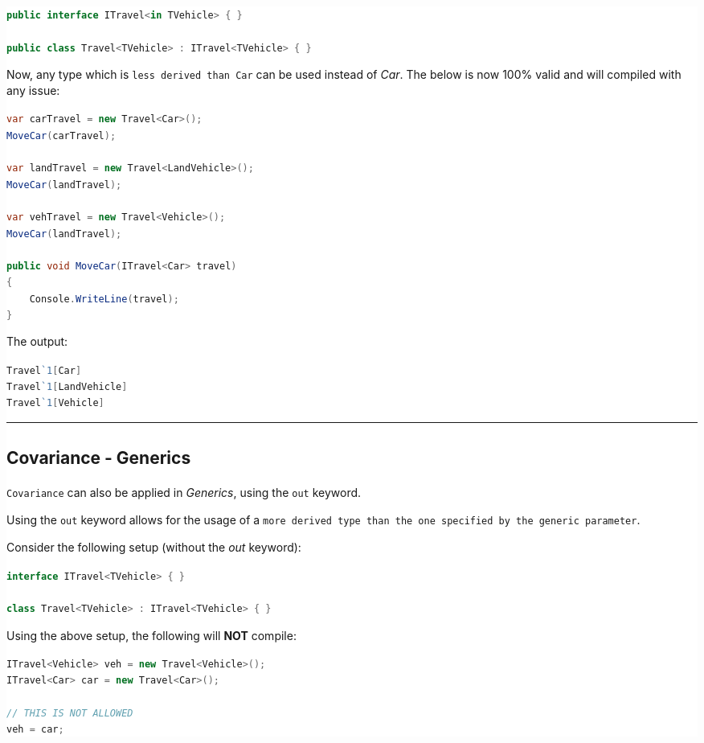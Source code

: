 ``` csharp
public interface ITravel<in TVehicle> { }

public class Travel<TVehicle> : ITravel<TVehicle> { }
```

Now, any type which is `less derived than Car` can be used instead of _Car_. The below is now 100% valid and will compiled with any issue:

``` csharp
var carTravel = new Travel<Car>();
MoveCar(carTravel);

var landTravel = new Travel<LandVehicle>();
MoveCar(landTravel);

var vehTravel = new Travel<Vehicle>();
MoveCar(landTravel);

public void MoveCar(ITravel<Car> travel)
{
    Console.WriteLine(travel);
}
```

The output:

``` powershell
Travel`1[Car]
Travel`1[LandVehicle]
Travel`1[Vehicle]
```


---

## Covariance - Generics

`Covariance` can also be applied in _Generics_, using the `out` keyword.

Using the `out` keyword allows for the usage of a `more derived type than the one specified by the generic parameter`.

Consider the following setup (without the _out_ keyword):

``` csharp
interface ITravel<TVehicle> { }

class Travel<TVehicle> : ITravel<TVehicle> { }
```

Using the above setup, the following will **NOT** compile:

``` csharp
ITravel<Vehicle> veh = new Travel<Vehicle>();
ITravel<Car> car = new Travel<Car>(); 

// THIS IS NOT ALLOWED
veh = car;
```
